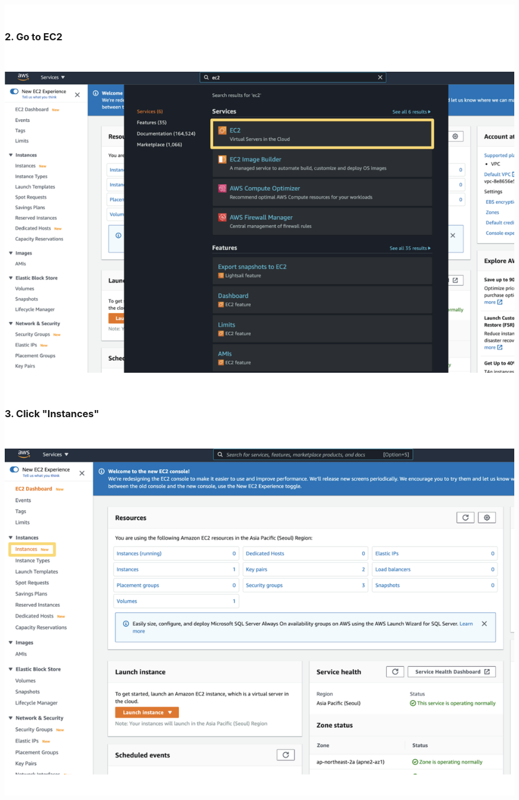<br/>

### 2. Go to EC2

<img src="./status_node_quick_start/ec2.png" alt="ec2" style="max-width:1000px;width:100%;margin:20px auto;padding:10px 0 10px 0;"/>

<br/>

### 3. Click "Instances"

<img src="./status_node_quick_start/instances.png" alt="instances" style="max-width:1000px;width:100%;margin:20px auto;padding:10px 0 10px 0;"/>